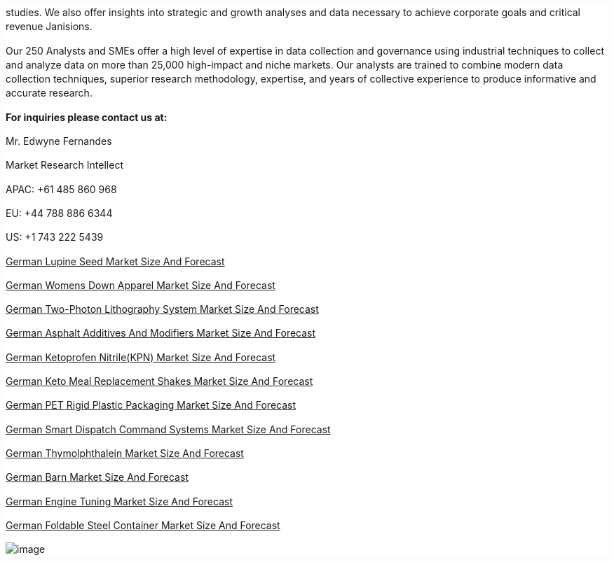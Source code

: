 studies.&nbsp;</span>We also offer insights into strategic and growth analyses and data necessary to achieve corporate goals and critical revenue Janisions.</p><p><span class="">Our 250 Analysts and SMEs offer a high level of expertise in data collection and governance using industrial techniques to collect and analyze data on more than 25,000 high-impact and niche markets. Our analysts are trained to combine modern data collection techniques, superior research methodology, expertise, and years of collective experience to produce informative and accurate research.</span></p><p><strong>For inquiries please contact us at:</strong></p><p>Mr. Edwyne Fernandes</p><p>Market Research Intellect</p><p>APAC: +61 485 860 968</p><p>EU: +44 788 886 6344</p><p>US: +1 743 222 5439</p><p><a href="https://github.com/Gabbarshing/ClickSavvy/blob/main/Lupine-Seed-Market/China-Lupine-Seed-Market.md">German Lupine Seed Market Size And Forecast</a></p><p><a href="https://github.com/Gabbarshing/ClickSavvy/blob/main/Womens-Down-Apparel-Market/China-Womens-Down-Apparel-Market.md">German Womens Down Apparel Market Size And Forecast</a></p><p><a href="https://github.com/Gabbarshing/ClickSavvy/blob/main/Two-Photon-Lithography-System-Market/China-Two-Photon-Lithography-System-Market.md">German Two-Photon Lithography System Market Size And Forecast</a></p><p><a href="https://github.com/Gabbarshing/ClickSavvy/blob/main/Asphalt-Additives-And-Modifiers-Market/China-Asphalt-Additives-And-Modifiers-Market.md">German Asphalt Additives And Modifiers Market Size And Forecast</a></p><p><a href="https://github.com/Gabbarshing/ClickSavvy/blob/main/Ketoprofen-Nitrile(KPN)-Market/China-Ketoprofen-Nitrile(KPN)-Market.md">German Ketoprofen Nitrile(KPN) Market Size And Forecast</a></p><p><a href="https://github.com/Gabbarshing/ClickSavvy/blob/main/Keto-Meal-Replacement-Shakes-Market/China-Keto-Meal-Replacement-Shakes-Market.md">German Keto Meal Replacement Shakes Market Size And Forecast</a></p><p><a href="https://github.com/Gabbarshing/ClickSavvy/blob/main/PET-Rigid-Plastic-Packaging-Market/China-PET-Rigid-Plastic-Packaging-Market.md">German PET Rigid Plastic Packaging Market Size And Forecast</a></p><p><a href="https://github.com/Gabbarshing/ClickSavvy/blob/main/Smart-Dispatch-Command-Systems-Market/China-Smart-Dispatch-Command-Systems-Market.md">German Smart Dispatch Command Systems Market Size And Forecast</a></p><p><a href="https://github.com/Gabbarshing/ClickSavvy/blob/main/Thymolphthalein-Market/China-Thymolphthalein-Market.md">German Thymolphthalein Market Size And Forecast</a></p><p><a href="https://github.com/Gabbarshing/ClickSavvy/blob/main/Barn-Market/China-Barn-Market.md">German Barn Market Size And Forecast</a></p><p><a href="https://github.com/Gabbarshing/ClickSavvy/blob/main/Engine-Tuning-Market/China-Engine-Tuning-Market.md">German Engine Tuning Market Size And Forecast</a></p><p><a href="https://github.com/Gabbarshing/ClickSavvy/blob/main/Foldable-Steel-Container-Market/China-Foldable-Steel-Container-Market.md">German Foldable Steel Container Market Size And Forecast</a></p>
![image](https://github.com/user-attachments/assets/461e4717-8f84-41ff-a99b-fec38f9f9966)
